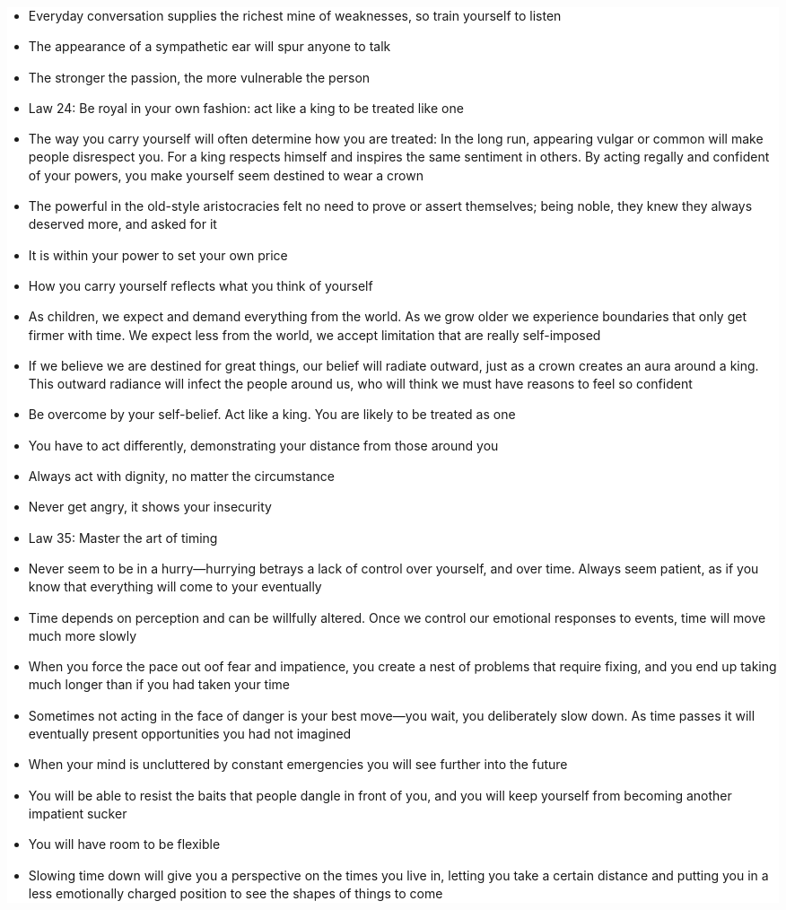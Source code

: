 -   Everyday conversation supplies the richest mine of weaknesses, so train yourself to listen
    
-   The appearance of a sympathetic ear will spur anyone to talk
    
-   The stronger the passion, the more vulnerable the person
    
-   Law 24: Be royal in your own fashion: act like a king to be treated like one
    
-   The way you carry yourself will often determine how you are treated: In the long run, appearing vulgar or common will make people disrespect you. For a king respects himself and inspires the same sentiment in others. By acting regally and confident of your powers, you make yourself seem destined to wear a crown
    
-   The powerful in the old-style aristocracies felt no need to prove or assert themselves; being noble, they knew they always deserved more, and asked for it
    
-   It is within your power to set your own price
    
-   How you carry yourself reflects what you think of yourself
    
-   As children, we expect and demand everything from the world. As we grow older we experience boundaries that only get firmer with time. We expect less from the world, we accept limitation that are really self-imposed
    
-   If we believe we are destined for great things, our belief will radiate outward, just as a crown creates an aura around a king. This outward radiance will infect the people around us, who will think we must have reasons to feel so confident
    
-   Be overcome by your self-belief. Act like a king. You are likely to be treated as one
    
-   You have to act differently, demonstrating your distance from those around you
    
-   Always act with dignity, no matter the circumstance
    
-   Never get angry, it shows your insecurity
    
-   Law 35: Master the art of timing
    
-   Never seem to be in a hurry—hurrying betrays a lack of control over yourself, and over time. Always seem patient, as if you know that everything will come to your eventually
    
-   Time depends on perception and can be willfully altered. Once we control our emotional responses to events, time will move much more slowly
    
-   When you force the pace out oof fear and impatience, you create a nest of problems that require fixing, and you end up taking much longer than if you had taken your time
    
-   Sometimes not acting in the face of danger is your best move—you wait, you deliberately slow down. As time passes it will eventually present opportunities you had not imagined
    
-   When your mind is uncluttered by constant emergencies you will see further into the future
    
-   You will be able to resist the baits that people dangle in front of you, and you will keep yourself from becoming another impatient sucker
    
-   You will have room to be flexible
    
-   Slowing time down will give you a perspective on the times you live in, letting you take a certain distance and putting you in a less emotionally charged position to see the shapes of things to come
    